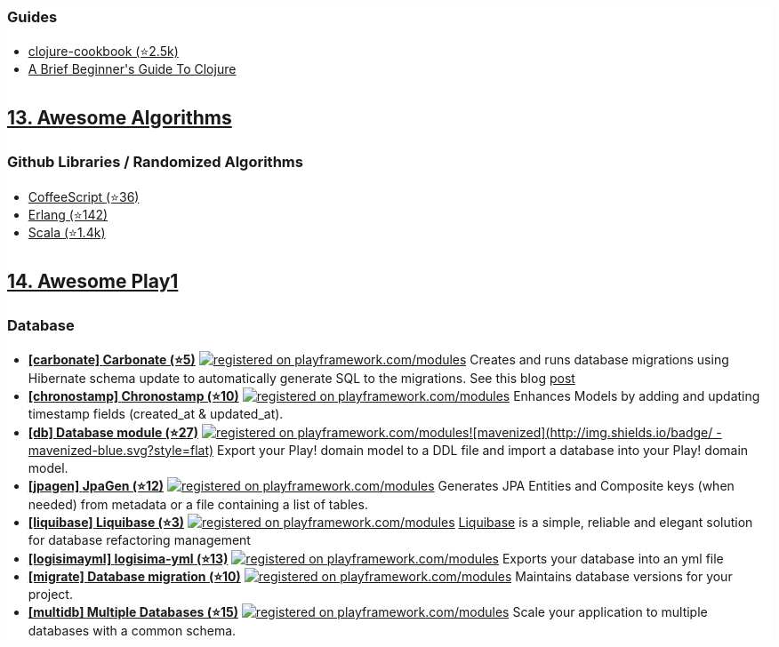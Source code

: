 ### Guides

*   [clojure-cookbook (⭐2.5k)](https://github.com/clojure-cookbook/clojure-cookbook)
*   [A Brief Beginner's Guide To Clojure](http://www.unexpected-vortices.com/clojure/brief-beginners-guide/index.html)

## [13. Awesome Algorithms](/content/tayllan/awesome-algorithms/week/README.md)

### Github Libraries / Randomized Algorithms

*   [CoffeeScript (⭐36)](https://github.com/BrunoRB/algorithms.coffee)
*   [Erlang (⭐142)](https://github.com/aggelgian/erlang-algorithms)
*   [Scala (⭐1.4k)](https://github.com/vkostyukov/scalacaster)

## [14. Awesome Play1](/content/PerfectCarl/awesome-play1/week/README.md)

### Database

*   **[\[carbonate\] ](http://www.playframework.com/modules/carbonate) [Carbonate (⭐5)](https://github.com/huljas/play-carbonate)** [![registered on playframework.com/modules](http://img.shields.io/badge/registered-yes-green.svg?style=flat)](http://www.playframework.com/modules/carbonate) Creates and runs database migrations using Hibernate schema update to automatically generate SQL to the migrations. See this blog [post](http://huljas.github.com/code/2011/04/04/managing-database-with-playcarbonate.html)
*   **[\[chronostamp\] ](http://www.playframework.com/modules/chronostamp) [Chronostamp (⭐10)](https://github.com/omaroman/chronostamp)** [![registered on playframework.com/modules](http://img.shields.io/badge/registered-yes-green.svg?style=flat)](http://www.playframework.com/modules/chronostamp) Enhances Models by adding and updating timestamp fields (created\_at & updated\_at).
*   **[\[db\] ](http://www.playframework.com/modules/db) [Database module (⭐27)](http://github.com/pepite/play--database)** [![registered on playframework.com/modules](http://img.shields.io/badge/registered-yes-green.svg?style=flat)](http://www.playframework.com/modules/db)[!\[mavenized\](http://img.shields.io/badge/ -mavenized-blue.svg?style=flat)](http://mvnrepository.com/artifact/com.google.code.maven-play-plugin.org.playframework.modules.db/play-db) Export your Play! domain model to a DDL file and import a database into your Play! domain model.
*   **[\[jpagen\] ](http://www.playframework.com/modules/jpagen) [JpaGen (⭐12)](http://github.com/marcuspocus/jpagen)** [![registered on playframework.com/modules](http://img.shields.io/badge/registered-yes-green.svg?style=flat)](http://www.playframework.com/modules/jpagen) Generates JPA Entities and Composite keys (when needed) from metadata or a file containing a list of tables.
*   **[\[liquibase\] ](http://www.playframework.com/modules/liquibase) [Liquibase (⭐3)](https://github.com/7uc0/play-liquibase)** [![registered on playframework.com/modules](http://img.shields.io/badge/registered-yes-green.svg?style=flat)](http://www.playframework.com/modules/liquibase) [Liquibase](http://www.liquibase.org) is a simple, reliable and elegant solution for database refactoring management
*   **[\[logisimayml\] ](http://www.playframework.com/modules/logisimayml) [logisima-yml (⭐13)](http://github.com/sim51/logisima-play-yml)** [![registered on playframework.com/modules](http://img.shields.io/badge/registered-yes-green.svg?style=flat)](http://www.playframework.com/modules/logisimayml) Exports your database into an yml file
*   **[\[migrate\] ](http://www.playframework.com/modules/migrate) [Database migration (⭐10)](http://github.com/dcardon/play-migrate)** [![registered on playframework.com/modules](http://img.shields.io/badge/registered-yes-green.svg?style=flat)](http://www.playframework.com/modules/migrate) Maintains database versions for your project.
*   **[\[multidb\] ](http://www.playframework.com/modules/multidb) [Multiple Databases (⭐15)](http://github.com/dcardon/play-multidb)** [![registered on playframework.com/modules](http://img.shields.io/badge/registered-yes-green.svg?style=flat)](http://www.playframework.com/modules/multidb) Scale your application to multiple databases with a common schema.
